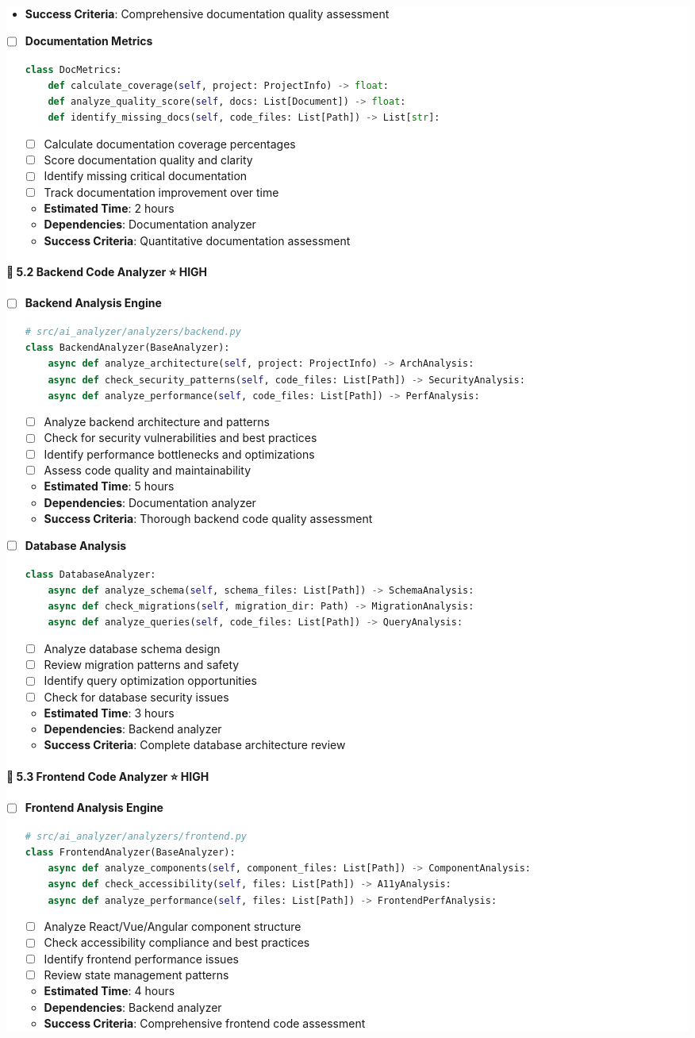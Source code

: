   - **Success Criteria**: Comprehensive documentation quality assessment

- [ ] **Documentation Metrics**
  ```python
  class DocMetrics:
      def calculate_coverage(self, project: ProjectInfo) -> float:
      def analyze_quality_score(self, docs: List[Document]) -> float:
      def identify_missing_docs(self, code_files: List[Path]) -> List[str]:
  ```
  - [ ] Calculate documentation coverage percentages
  - [ ] Score documentation quality and clarity
  - [ ] Identify missing critical documentation
  - [ ] Track documentation improvement over time
  - **Estimated Time**: 2 hours
  - **Dependencies**: Documentation analyzer
  - **Success Criteria**: Quantitative documentation assessment

#### 🔄 5.2 Backend Code Analyzer ⭐ HIGH
- [ ] **Backend Analysis Engine**
  ```python
  # src/ai_analyzer/analyzers/backend.py
  class BackendAnalyzer(BaseAnalyzer):
      async def analyze_architecture(self, project: ProjectInfo) -> ArchAnalysis:
      async def check_security_patterns(self, code_files: List[Path]) -> SecurityAnalysis:
      async def analyze_performance(self, code_files: List[Path]) -> PerfAnalysis:
  ```
  - [ ] Analyze backend architecture and patterns
  - [ ] Check for security vulnerabilities and best practices
  - [ ] Identify performance bottlenecks and optimizations
  - [ ] Assess code quality and maintainability
  - **Estimated Time**: 5 hours
  - **Dependencies**: Documentation analyzer
  - **Success Criteria**: Thorough backend code quality assessment

- [ ] **Database Analysis**
  ```python
  class DatabaseAnalyzer:
      async def analyze_schema(self, schema_files: List[Path]) -> SchemaAnalysis:
      async def check_migrations(self, migration_dir: Path) -> MigrationAnalysis:
      async def analyze_queries(self, code_files: List[Path]) -> QueryAnalysis:
  ```
  - [ ] Analyze database schema design
  - [ ] Review migration patterns and safety
  - [ ] Identify query optimization opportunities
  - [ ] Check for database security issues
  - **Estimated Time**: 3 hours
  - **Dependencies**: Backend analyzer
  - **Success Criteria**: Complete database architecture review

#### 🔄 5.3 Frontend Code Analyzer ⭐ HIGH
- [ ] **Frontend Analysis Engine**
  ```python
  # src/ai_analyzer/analyzers/frontend.py
  class FrontendAnalyzer(BaseAnalyzer):
      async def analyze_components(self, component_files: List[Path]) -> ComponentAnalysis:
      async def check_accessibility(self, files: List[Path]) -> A11yAnalysis:
      async def analyze_performance(self, files: List[Path]) -> FrontendPerfAnalysis:
  ```
  - [ ] Analyze React/Vue/Angular component structure
  - [ ] Check accessibility compliance and best practices
  - [ ] Identify frontend performance issues
  - [ ] Review state management patterns
  - **Estimated Time**: 4 hours
  - **Dependencies**: Backend analyzer
  - **Success Criteria**: Comprehensive frontend code assessment
